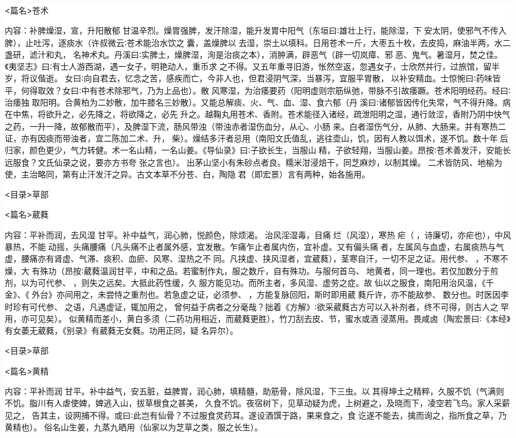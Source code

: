 <篇名>苍术

内容：补脾燥湿，宣，升阳散郁 
甘温辛烈。燥胃强脾，发汗除湿，能升发胃中阳气（东垣曰∶雄壮上行，能除湿，下 
安太阴，使邪气不传入脾），止吐泻，逐痰水（许叔微云∶苍术能治水饮之 囊，盖燥脾以 
去湿，崇土以填科。日用苍术一斤，大枣五十枚，去皮捣，麻油半两，水二盏研，滤汁和丸， 
名神术丸。丹溪曰∶实脾土，燥脾湿，洵是治痰之本），消肿满，辟恶气（辟一切岚瘴、邪 
恶、鬼气。暑湿月，焚之佳。《夷坚志》曰∶有士人游西湖，遇一女子，明艳动人，重币求 
之不得。又五年重寻旧游，怅然空返，忽遇女子，士欣然并行，过旅馆，留半岁，将议偕逝。 
女曰∶向自君去，忆念之苦，感疾而亡，今非人也，但君浸阴气深，当暴泻，宜服平胃散， 
以补安精血。士惊惋曰∶药味皆平，何得取效？女曰∶中有苍术除邪气，乃为上品也）。散 
风寒湿，为治痿要药（阳明虚则宗筋纵弛，带脉不引故痿蹶。苍术阳明经药。经曰∶治痿独 
取阳明。合黄柏为二妙散，加牛膝名三妙散）。又能总解痰、火、气、血、湿、食六郁（丹 
溪曰∶诸郁皆因传化失常，气不得升降。病在中焦，将欲升之，必先降之，将欲降之，必先 
升之。越鞠丸用苍术、香附。苍术能径入诸经，疏泄阳明之湿，通行敛涩，香附乃阴中快气 
之药，一升一降，故郁散而平），及脾湿下流，肠风带浊（带浊赤者湿伤血分，从心、小肠 
来。白者湿伤气分，从肺、大肠来。并有寒热二证，亦有因痰而带浊者，宜二陈加二术、升， 
柴）。燥结多汗者忌用（南阳文氏值乱，逃往壶山，饥，因有人教以饵术，遂不饥。数十年 
后归家，颜色更少，气力转健。术一名山精，一名山姜。《导仙录》曰∶子欲长生，当服山 
精，子欲轻翔，当服山姜。昂按∶苍术善发汗，安能长远服食？文氏仙录之说，要亦方书夸 
张之言也）。 
出茅山坚小有朱砂点者良。糯米泔浸焙干，同芝麻炒，以制其燥。 
二术皆防风、地榆为使，主治略同，第有止汗发汗之异。古文本草不分苍、白，陶隐 
君（即宏景）言有两种，始各施用。 



<目录>草部

<篇名>葳蕤

内容：平补而润，去风湿 
甘平。补中益气，润心肺，悦颜色，除烦渴。 
治风淫湿毒，目痛 烂（风湿），寒热 疟（ ，诗廉切，亦疟也），中风暴热，不能 
动摇，头痛腰痛（凡头痛不止者属外感，宜发散。乍痛乍止者属内伤，宜补虚。又有偏头痛 
者，左属风与血虚，右属痰热与气虚，腰痛亦有肾虚、气滞、痰积、血瘀、风寒、湿热之不 
同。凡挟虚、挟风湿者，宜葳蕤），茎寒自汗，一切不足之证。用代参、 ，不寒不燥，大 
有殊功（昂按∶葳蕤温润甘平，中和之品。若蜜制作丸，服之数斤，自有殊功。与服何首乌、 
地黄者，同一理也。若仅加数分于煎剂，以为可代参、 ，则失之远矣。大抵此药性缓，久 
服方能见功。而所主者，多风湿、虚劳之症。故 仙以之服食，南阳用治风温，《千金》、《 
外台》亦间用之，未尝恃之重剂也。若急虚之证，必须参、 ，方能复脉回阳，斯时即用葳 
蕤斤许，亦不能敌参、 数分也。时医因李时珍有可代参、 之语，凡遇虚证，辄加用之， 
曾何益于病者之分毫哉？拙着《方解》∶欲采葳蕤古方可以入补剂者，终不可得，则古人之 
罕用，亦可见矣）。 
似黄精而差小，黄白多须（二药功用相近，而葳蕤更胜），竹刀刮去皮、节，蜜水或酒 
浸蒸用。畏咸卤（陶宏景曰∶《本经》有女萎无葳蕤，《别录》有葳蕤无女蕤。功用正同，疑 
名异尔）。 



<目录>草部

<篇名>黄精

内容：平补而润 
甘平。补中益气，安五脏，益脾胃，润心肺，填精髓，助筋骨，除风湿，下三虫。以 
其得坤土之精粹，久服不饥（气满则不饥。脂川有人虐使婢，婢逃入山，拔草根食之甚美， 
久食不饥。夜宿树下，见草动疑为虎，上树避之，及晓而下，凌空若飞鸟。家人采薪见之， 
告其主，设网捕不得。或曰∶此岂有仙骨？不过服食灵药耳。遂设酒馔于路，果来食之，食 
讫遂不能去，擒而询之，指所食之草，乃黄精也）。 
俗名山生姜，九蒸九晒用（仙家以为芝草之类，服之长生）。 
